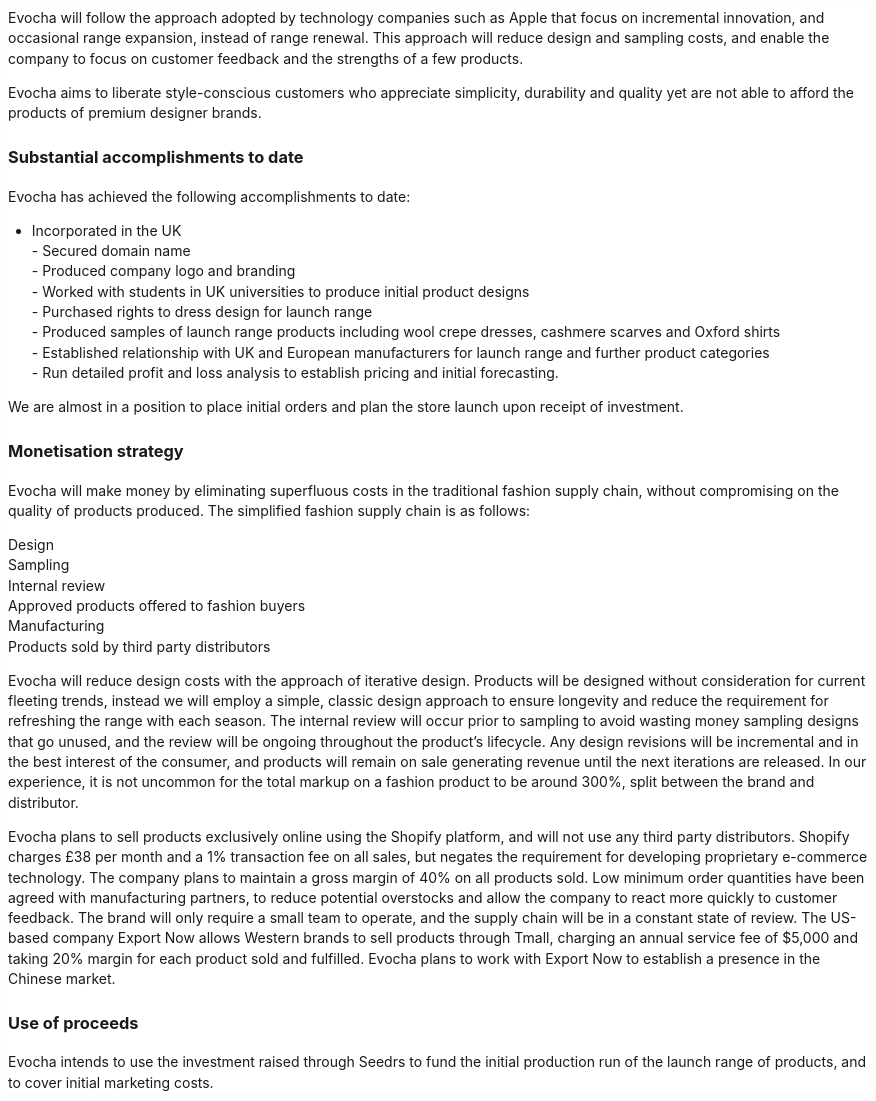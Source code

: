 Evocha will follow the approach adopted by technology companies such as Apple that focus on incremental innovation, and occasional range expansion, instead of range renewal. This approach will reduce design and sampling costs, and enable the company to focus on customer feedback and the strengths of a few products.

Evocha aims to liberate style-conscious customers who appreciate simplicity, durability and quality yet are not able to afford the products of premium designer brands.

### Substantial accomplishments to date

Evocha has achieved the following accomplishments to date:

- Incorporated in the UK <br>- Secured domain name <br>- Produced company logo and branding <br>- Worked with students in UK universities to produce initial product designs <br>- Purchased rights to dress design for launch range <br>- Produced samples of launch range products including wool crepe dresses, cashmere scarves and Oxford shirts <br>- Established relationship with UK and European manufacturers for launch range and further product categories <br>- Run detailed profit and loss analysis to establish pricing and initial forecasting.

We are almost in a position to place initial orders and plan the store launch upon receipt of investment.

### Monetisation strategy

Evocha will make money by eliminating superfluous costs in the traditional fashion supply chain, without compromising on the quality of products produced. The simplified fashion supply chain is as follows:

Design <br>Sampling <br>Internal review <br>Approved products offered to fashion buyers <br>Manufacturing <br>Products sold by third party distributors

Evocha will reduce design costs with the approach of iterative design. Products will be designed without consideration for current fleeting trends, instead we will employ a simple, classic design approach to ensure longevity and reduce the requirement for refreshing the range with each season. The internal review will occur prior to sampling to avoid wasting money sampling designs that go unused, and the review will be ongoing throughout the product’s lifecycle. Any design revisions will be incremental and in the best interest of the consumer, and products will remain on sale generating revenue until the next iterations are released. In our experience, it is not uncommon for the total markup on a fashion product to be around 300%, split between the brand and distributor.

Evocha plans to sell products exclusively online using the Shopify platform, and will not use any third party distributors. Shopify charges £38 per month and a 1% transaction fee on all sales, but negates the requirement for developing proprietary e-commerce technology. The company plans to maintain a gross margin of 40% on all products sold. Low minimum order quantities have been agreed with manufacturing partners, to reduce potential overstocks and allow the company to react more quickly to customer feedback. The brand will only require a small team to operate, and the supply chain will be in a constant state of review. The US-based company Export Now allows Western brands to sell products through Tmall, charging an annual service fee of $5,000 and taking 20% margin for each product sold and fulfilled. Evocha plans to work with Export Now to establish a presence in the Chinese market.

### Use of proceeds

Evocha intends to use the investment raised through Seedrs to fund the initial production run of the launch range of products, and to cover initial marketing costs.
